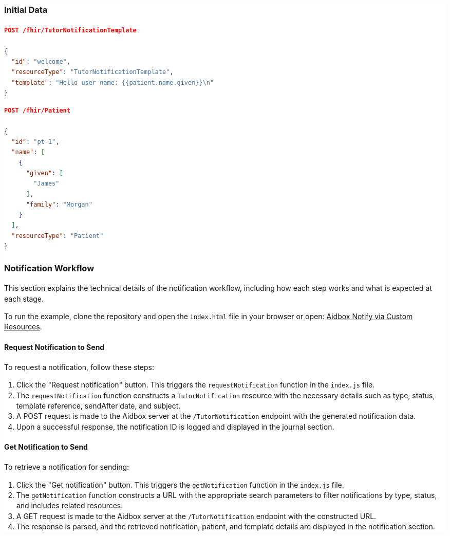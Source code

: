 ### Initial Data

```json
POST /fhir/TutorNotificationTemplate

{
  "id": "welcome",
  "resourceType": "TutorNotificationTemplate",
  "template": "Hello user name: {{patient.name.given}}\n"
}
```

```json
POST /fhir/Patient

{
  "id": "pt-1",
  "name": [
    {
      "given": [
        "James"
      ],
      "family": "Morgan"
    }
  ],
  "resourceType": "Patient"
}
```

### Notification Workflow

This section explains the technical details of the notification workflow, including how each step works and what is expected at each stage.

To run the example, clone the repository and open the `index.html` file in your browser or open: [Aidbox Notify via Custom Resources](https://aidbox.github.io/examples/aidbox-notify-via-custom-resources/).

#### Request Notification to Send

To request a notification, follow these steps:

1. Click the "Request notification" button. This triggers the `requestNotification` function in the `index.js` file.
2. The `requestNotification` function constructs a `TutorNotification` resource with the necessary details such as type, status, template reference, sendAfter date, and subject.
3. A POST request is made to the Aidbox server at the `/TutorNotification` endpoint with the generated notification data.
4. Upon a successful response, the notification ID is logged and displayed in the journal section.

#### Get Notification to Send

To retrieve a notification for sending:

1. Click the "Get notification" button. This triggers the `getNotification` function in the `index.js` file.
2. The `getNotification` function constructs a URL with the appropriate search parameters to filter notifications by type, status, and includes related resources.
3. A GET request is made to the Aidbox server at the `/TutorNotification` endpoint with the constructed URL.
4. The response is parsed, and the retrieved notification, patient, and template details are displayed in the notification section.
